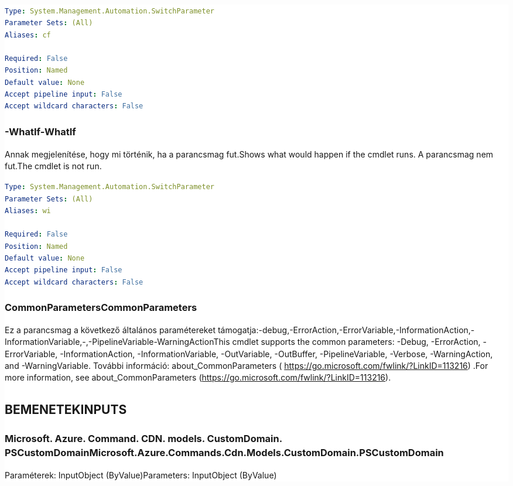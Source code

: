 ```yaml
Type: System.Management.Automation.SwitchParameter
Parameter Sets: (All)
Aliases: cf

Required: False
Position: Named
Default value: None
Accept pipeline input: False
Accept wildcard characters: False
```

### <span data-ttu-id="4bcd7-129">-WhatIf</span><span class="sxs-lookup"><span data-stu-id="4bcd7-129">-WhatIf</span></span>
<span data-ttu-id="4bcd7-130">Annak megjelenítése, hogy mi történik, ha a parancsmag fut.</span><span class="sxs-lookup"><span data-stu-id="4bcd7-130">Shows what would happen if the cmdlet runs.</span></span> <span data-ttu-id="4bcd7-131">A parancsmag nem fut.</span><span class="sxs-lookup"><span data-stu-id="4bcd7-131">The cmdlet is not run.</span></span>

```yaml
Type: System.Management.Automation.SwitchParameter
Parameter Sets: (All)
Aliases: wi

Required: False
Position: Named
Default value: None
Accept pipeline input: False
Accept wildcard characters: False
```

### <span data-ttu-id="4bcd7-132">CommonParameters</span><span class="sxs-lookup"><span data-stu-id="4bcd7-132">CommonParameters</span></span>
<span data-ttu-id="4bcd7-133">Ez a parancsmag a következő általános paramétereket támogatja:-debug,-ErrorAction,-ErrorVariable,-InformationAction,-InformationVariable,-,-PipelineVariable-WarningAction</span><span class="sxs-lookup"><span data-stu-id="4bcd7-133">This cmdlet supports the common parameters: -Debug, -ErrorAction, -ErrorVariable, -InformationAction, -InformationVariable, -OutVariable, -OutBuffer, -PipelineVariable, -Verbose, -WarningAction, and -WarningVariable.</span></span> <span data-ttu-id="4bcd7-134">További információ: about_CommonParameters ( https://go.microsoft.com/fwlink/?LinkID=113216) .</span><span class="sxs-lookup"><span data-stu-id="4bcd7-134">For more information, see about_CommonParameters (https://go.microsoft.com/fwlink/?LinkID=113216).</span></span>

## <span data-ttu-id="4bcd7-135">BEMENETEK</span><span class="sxs-lookup"><span data-stu-id="4bcd7-135">INPUTS</span></span>

### <span data-ttu-id="4bcd7-136">Microsoft. Azure. Command. CDN. models. CustomDomain. PSCustomDomain</span><span class="sxs-lookup"><span data-stu-id="4bcd7-136">Microsoft.Azure.Commands.Cdn.Models.CustomDomain.PSCustomDomain</span></span>
<span data-ttu-id="4bcd7-137">Paraméterek: InputObject (ByValue)</span><span class="sxs-lookup"><span data-stu-id="4bcd7-137">Parameters: InputObject (ByValue)</span></span>
